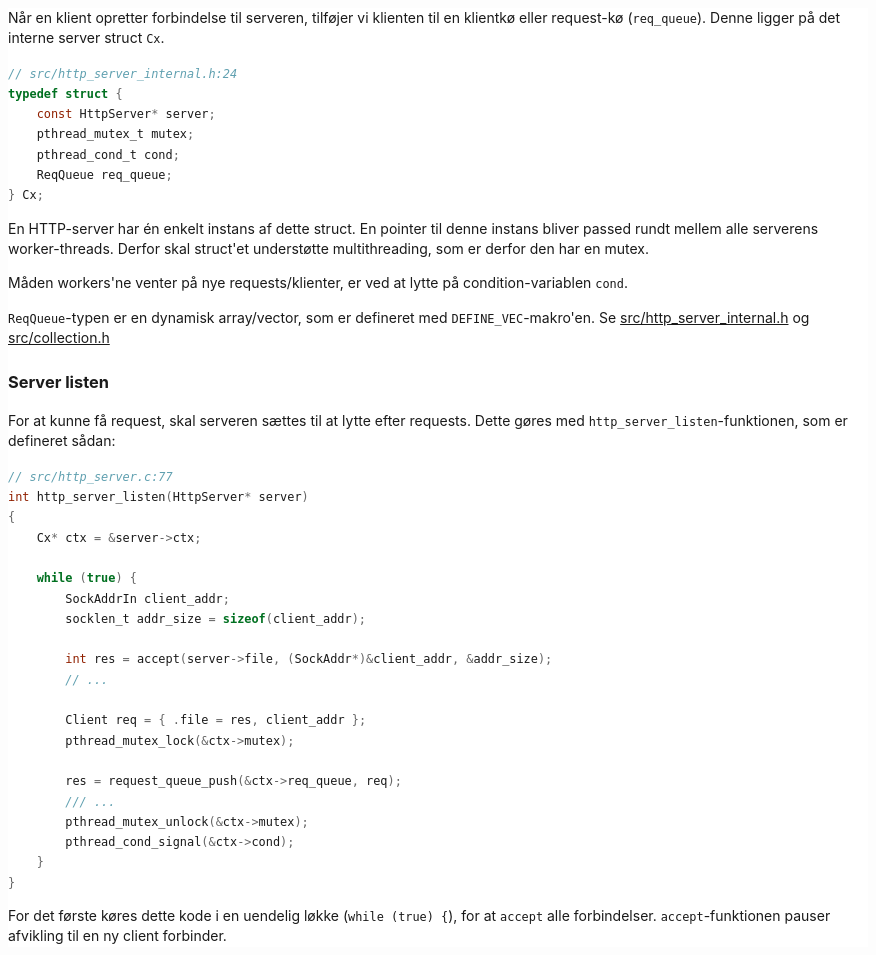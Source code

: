 Når en klient opretter forbindelse til serveren, tilføjer vi klienten til en klientkø eller request-kø (`req_queue`). Denne ligger på det interne server struct `Cx`.

```c
// src/http_server_internal.h:24
typedef struct {
    const HttpServer* server;
    pthread_mutex_t mutex;
    pthread_cond_t cond;
    ReqQueue req_queue;
} Cx;
```

En HTTP-server har én enkelt instans af dette struct. En pointer til denne instans bliver passed rundt mellem alle serverens worker-threads. Derfor skal struct'et understøtte multithreading, som er derfor den har en mutex.

Måden workers'ne venter på nye requests/klienter, er ved at lytte på condition-variablen `cond`.

`ReqQueue`-typen er en dynamisk array/vector, som er defineret med `DEFINE_VEC`-makro'en. Se [src/http_server_internal.h](../backend/src/http_server_internal.h) og [src/collection.h](../backend/src/collection.h)

### Server listen

For at kunne få request, skal serveren sættes til at lytte efter requests. Dette gøres med `http_server_listen`-funktionen, som er defineret sådan:

```c
// src/http_server.c:77
int http_server_listen(HttpServer* server)
{
    Cx* ctx = &server->ctx;

    while (true) {
        SockAddrIn client_addr;
        socklen_t addr_size = sizeof(client_addr);

        int res = accept(server->file, (SockAddr*)&client_addr, &addr_size);
        // ...

        Client req = { .file = res, client_addr };
        pthread_mutex_lock(&ctx->mutex);

        res = request_queue_push(&ctx->req_queue, req);
        /// ...
        pthread_mutex_unlock(&ctx->mutex);
        pthread_cond_signal(&ctx->cond);
    }
}
```

For det første køres dette kode i en uendelig løkke (`while (true) {`), for at `accept` alle forbindelser. `accept`-funktionen pauser afvikling til en ny client forbinder.

